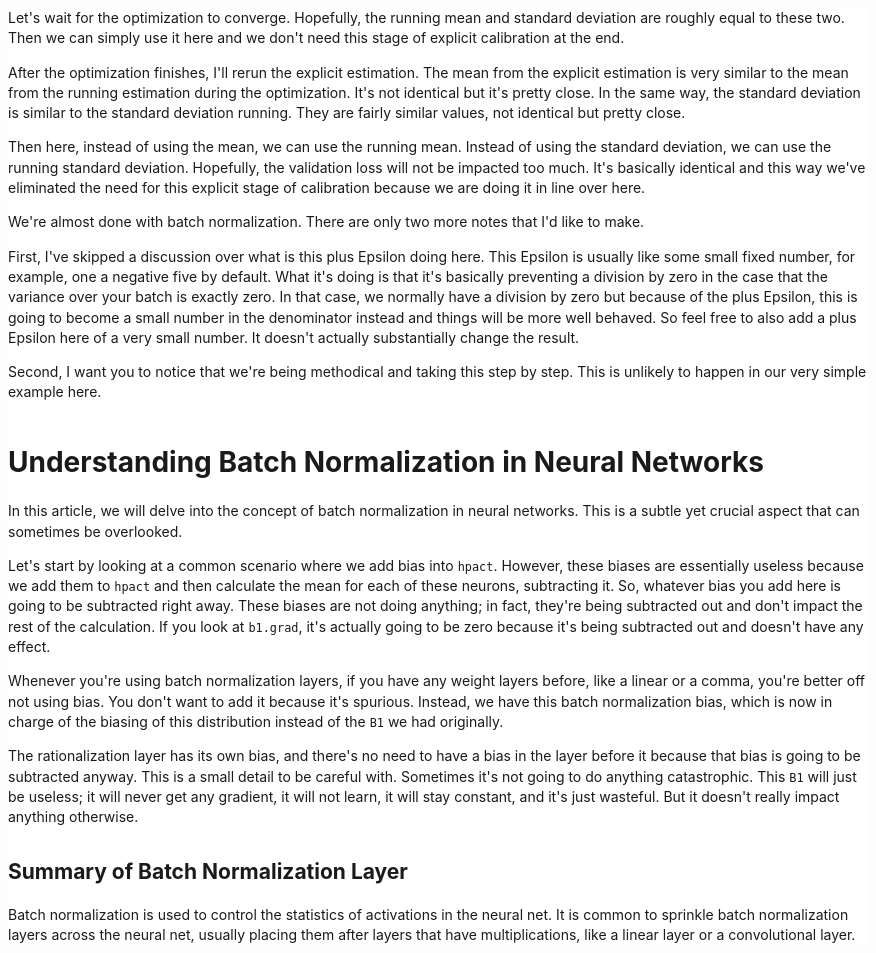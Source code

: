 Let's wait for the optimization to converge. Hopefully, the running mean and standard deviation are roughly equal to these two. Then we can simply use it here and we don't need this stage of explicit calibration at the end. 

After the optimization finishes, I'll rerun the explicit estimation. The mean from the explicit estimation is very similar to the mean from the running estimation during the optimization. It's not identical but it's pretty close. In the same way, the standard deviation is similar to the standard deviation running. They are fairly similar values, not identical but pretty close. 

Then here, instead of using the mean, we can use the running mean. Instead of using the standard deviation, we can use the running standard deviation. Hopefully, the validation loss will not be impacted too much. It's basically identical and this way we've eliminated the need for this explicit stage of calibration because we are doing it in line over here. 

We're almost done with batch normalization. There are only two more notes that I'd like to make. 

First, I've skipped a discussion over what is this plus Epsilon doing here. This Epsilon is usually like some small fixed number, for example, one a negative five by default. What it's doing is that it's basically preventing a division by zero in the case that the variance over your batch is exactly zero. In that case, we normally have a division by zero but because of the plus Epsilon, this is going to become a small number in the denominator instead and things will be more well behaved. So feel free to also add a plus Epsilon here of a very small number. It doesn't actually substantially change the result. 

Second, I want you to notice that we're being methodical and taking this step by step. This is unlikely to happen in our very simple example here.
# Understanding Batch Normalization in Neural Networks

In this article, we will delve into the concept of batch normalization in neural networks. This is a subtle yet crucial aspect that can sometimes be overlooked. 

Let's start by looking at a common scenario where we add bias into `hpact`. However, these biases are essentially useless because we add them to `hpact` and then calculate the mean for each of these neurons, subtracting it. So, whatever bias you add here is going to be subtracted right away. These biases are not doing anything; in fact, they're being subtracted out and don't impact the rest of the calculation. If you look at `b1.grad`, it's actually going to be zero because it's being subtracted out and doesn't have any effect.

Whenever you're using batch normalization layers, if you have any weight layers before, like a linear or a comma, you're better off not using bias. You don't want to add it because it's spurious. Instead, we have this batch normalization bias, which is now in charge of the biasing of this distribution instead of the `B1` we had originally. 

The rationalization layer has its own bias, and there's no need to have a bias in the layer before it because that bias is going to be subtracted anyway. This is a small detail to be careful with. Sometimes it's not going to do anything catastrophic. This `B1` will just be useless; it will never get any gradient, it will not learn, it will stay constant, and it's just wasteful. But it doesn't really impact anything otherwise.

## Summary of Batch Normalization Layer

Batch normalization is used to control the statistics of activations in the neural net. It is common to sprinkle batch normalization layers across the neural net, usually placing them after layers that have multiplications, like a linear layer or a convolutional layer.

